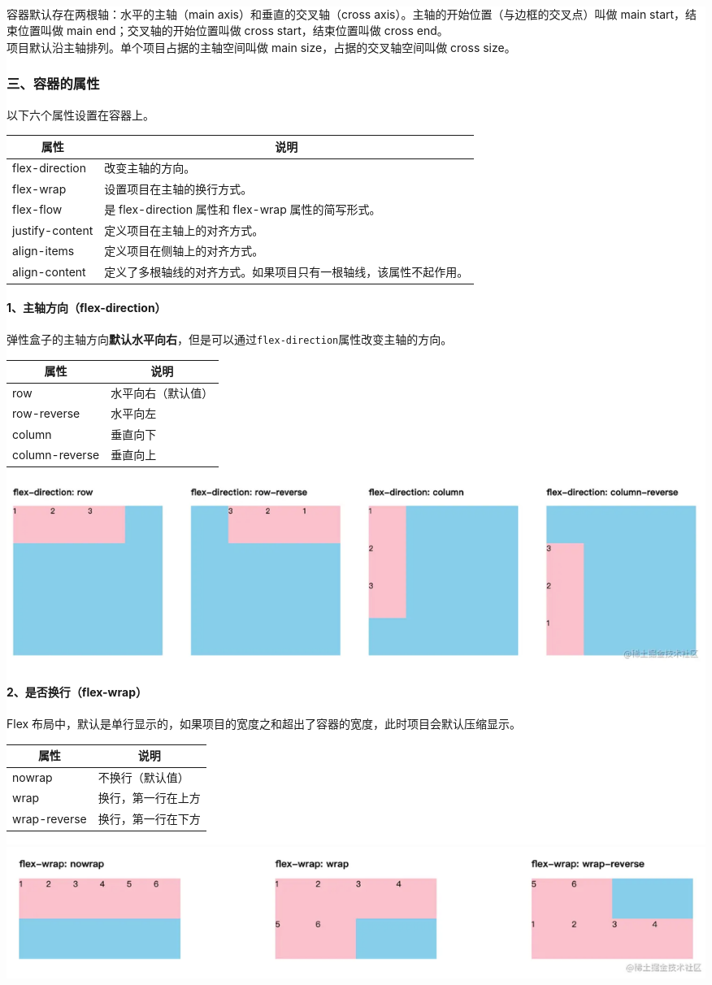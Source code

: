 容器默认存在两根轴：水平的主轴（main axis）和垂直的交叉轴（cross axis）。主轴的开始位置（与边框的交叉点）叫做 main start，结束位置叫做 main end；交叉轴的开始位置叫做 cross start，结束位置叫做 cross end。<br>
项目默认沿主轴排列。单个项目占据的主轴空间叫做 main size，占据的交叉轴空间叫做 cross size。<br>

### 三、容器的属性
以下六个属性设置在容器上。<br>

属性 | 说明
---|---
flex-direction | 改变主轴的方向。
flex-wrap | 设置项目在主轴的换行方式。
flex-flow | 是 flex-direction 属性和 flex-wrap 属性的简写形式。
justify-content | 定义项目在主轴上的对齐方式。
align-items | 定义项目在侧轴上的对齐方式。
align-content | 定义了多根轴线的对齐方式。如果项目只有一根轴线，该属性不起作用。

#### 1、主轴方向（flex-direction）
弹性盒子的主轴方向**默认水平向右**，但是可以通过`flex-direction`属性改变主轴的方向。<br>

属性 | 说明
---|---
row | 水平向右（默认值）
row-reverse | 水平向左
column | 垂直向下
column-reverse | 垂直向上

![flex-direction.png](/instructPic/flex-direction.png)

#### 2、是否换行（flex-wrap）
Flex 布局中，默认是单行显示的，如果项目的宽度之和超出了容器的宽度，此时项目会默认压缩显示。<br>

属性 | 说明
---|---
nowrap | 不换行（默认值）
wrap | 换行，第一行在上方
wrap-reverse | 换行，第一行在下方

![flex-wrap.png](/instructPic/flex-wrap.png)
